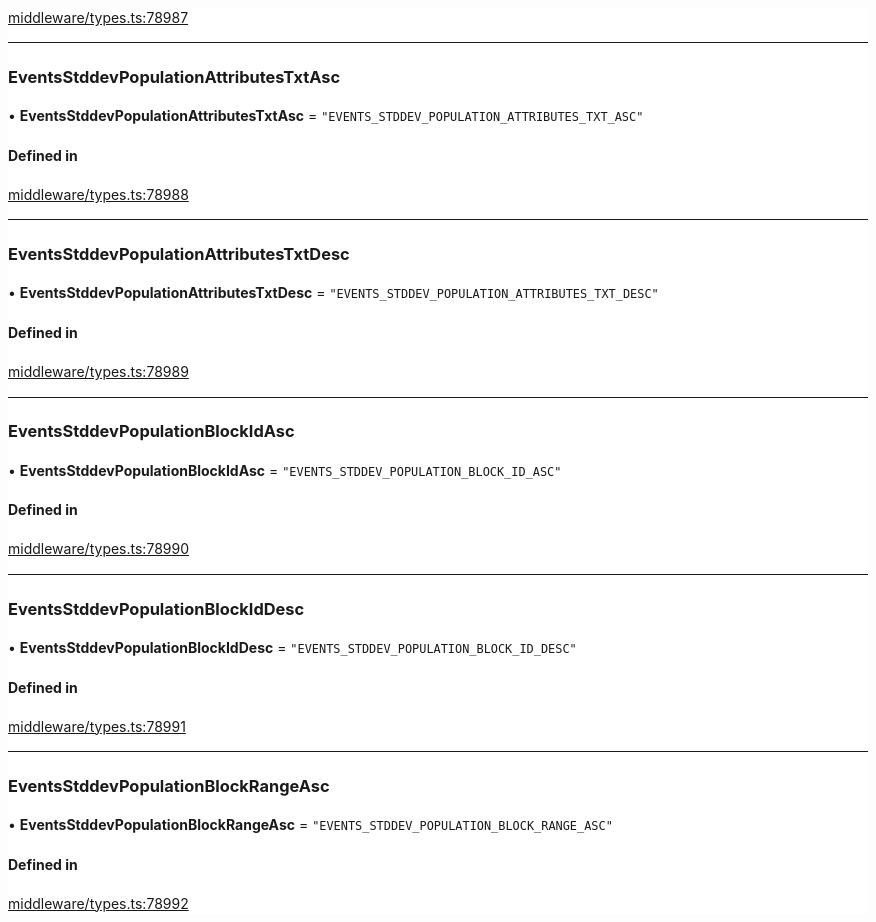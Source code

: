 [middleware/types.ts:78987](https://github.com/PolymeshAssociation/polymesh-sdk/blob/88db4a911/src/middleware/types.ts#L78987)

___

### EventsStddevPopulationAttributesTxtAsc

• **EventsStddevPopulationAttributesTxtAsc** = ``"EVENTS_STDDEV_POPULATION_ATTRIBUTES_TXT_ASC"``

#### Defined in

[middleware/types.ts:78988](https://github.com/PolymeshAssociation/polymesh-sdk/blob/88db4a911/src/middleware/types.ts#L78988)

___

### EventsStddevPopulationAttributesTxtDesc

• **EventsStddevPopulationAttributesTxtDesc** = ``"EVENTS_STDDEV_POPULATION_ATTRIBUTES_TXT_DESC"``

#### Defined in

[middleware/types.ts:78989](https://github.com/PolymeshAssociation/polymesh-sdk/blob/88db4a911/src/middleware/types.ts#L78989)

___

### EventsStddevPopulationBlockIdAsc

• **EventsStddevPopulationBlockIdAsc** = ``"EVENTS_STDDEV_POPULATION_BLOCK_ID_ASC"``

#### Defined in

[middleware/types.ts:78990](https://github.com/PolymeshAssociation/polymesh-sdk/blob/88db4a911/src/middleware/types.ts#L78990)

___

### EventsStddevPopulationBlockIdDesc

• **EventsStddevPopulationBlockIdDesc** = ``"EVENTS_STDDEV_POPULATION_BLOCK_ID_DESC"``

#### Defined in

[middleware/types.ts:78991](https://github.com/PolymeshAssociation/polymesh-sdk/blob/88db4a911/src/middleware/types.ts#L78991)

___

### EventsStddevPopulationBlockRangeAsc

• **EventsStddevPopulationBlockRangeAsc** = ``"EVENTS_STDDEV_POPULATION_BLOCK_RANGE_ASC"``

#### Defined in

[middleware/types.ts:78992](https://github.com/PolymeshAssociation/polymesh-sdk/blob/88db4a911/src/middleware/types.ts#L78992)
